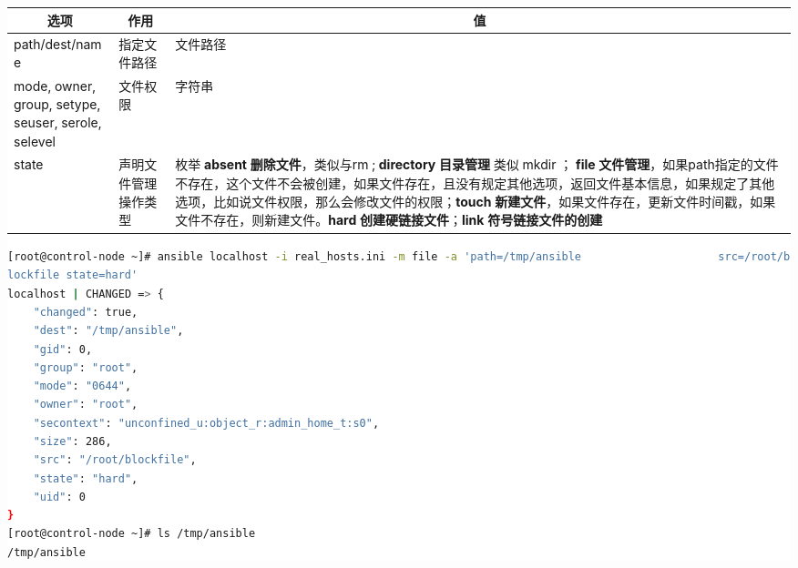 | 选项                                                | 作用                 | 值                                                           |
| --------------------------------------------------- | -------------------- | ------------------------------------------------------------ |
| path/dest/name                                      | 指定文件路径         | 文件路径                                                     |
| mode, owner, group, setype, seuser, serole, selevel | 文件权限             | 字符串                                                       |
| state                                               | 声明文件管理操作类型 | 枚举   **absent 删除文件**，类似与rm ; **directory 目录管理** 类似 mkdir ； **file 文件管理**，如果path指定的文件不存在，这个文件不会被创建，如果文件存在，且没有规定其他选项，返回文件基本信息，如果规定了其他选项，比如说文件权限，那么会修改文件的权限；**touch 新建文件**，如果文件存在，更新文件时间戳，如果文件不存在，则新建文件。**hard 创建硬链接文件**；**link 符号链接文件的创建** |

```bash
[root@control-node ~]# ansible localhost -i real_hosts.ini -m file -a 'path=/tmp/ansible                     src=/root/blockfile state=hard'
localhost | CHANGED => {
    "changed": true,
    "dest": "/tmp/ansible",
    "gid": 0,
    "group": "root",
    "mode": "0644",
    "owner": "root",
    "secontext": "unconfined_u:object_r:admin_home_t:s0",
    "size": 286,
    "src": "/root/blockfile",
    "state": "hard",
    "uid": 0
}
[root@control-node ~]# ls /tmp/ansible 
/tmp/ansible
```
